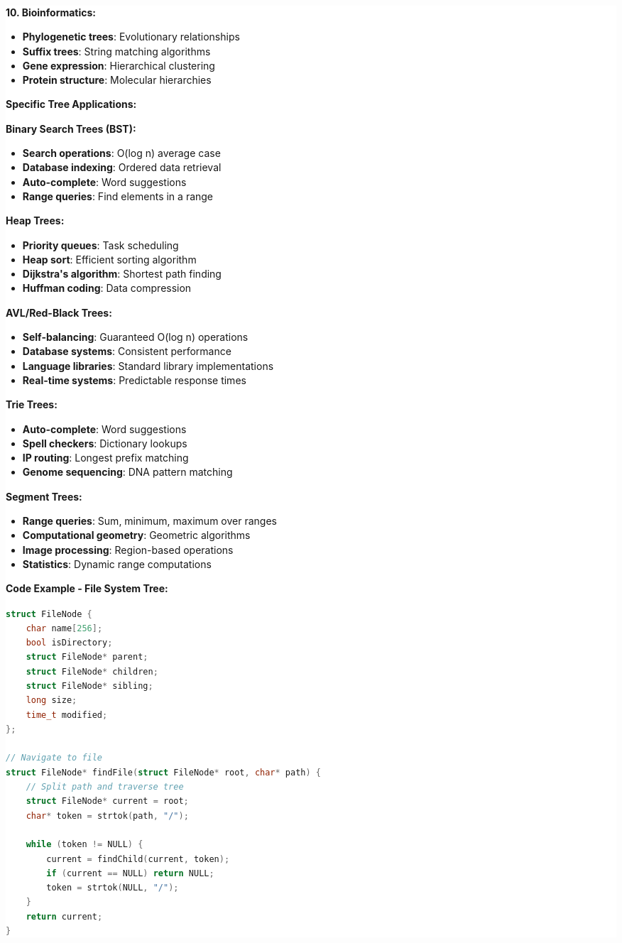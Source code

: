 **10. Bioinformatics:**
- **Phylogenetic trees**: Evolutionary relationships
- **Suffix trees**: String matching algorithms
- **Gene expression**: Hierarchical clustering
- **Protein structure**: Molecular hierarchies

**Specific Tree Applications:**

**Binary Search Trees (BST):**
- **Search operations**: O(log n) average case
- **Database indexing**: Ordered data retrieval
- **Auto-complete**: Word suggestions
- **Range queries**: Find elements in a range

**Heap Trees:**
- **Priority queues**: Task scheduling
- **Heap sort**: Efficient sorting algorithm
- **Dijkstra's algorithm**: Shortest path finding
- **Huffman coding**: Data compression

**AVL/Red-Black Trees:**
- **Self-balancing**: Guaranteed O(log n) operations
- **Database systems**: Consistent performance
- **Language libraries**: Standard library implementations
- **Real-time systems**: Predictable response times

**Trie Trees:**
- **Auto-complete**: Word suggestions
- **Spell checkers**: Dictionary lookups
- **IP routing**: Longest prefix matching
- **Genome sequencing**: DNA pattern matching

**Segment Trees:**
- **Range queries**: Sum, minimum, maximum over ranges
- **Computational geometry**: Geometric algorithms
- **Image processing**: Region-based operations
- **Statistics**: Dynamic range computations

**Code Example - File System Tree:**
```c
struct FileNode {
    char name[256];
    bool isDirectory;
    struct FileNode* parent;
    struct FileNode* children;
    struct FileNode* sibling;
    long size;
    time_t modified;
};

// Navigate to file
struct FileNode* findFile(struct FileNode* root, char* path) {
    // Split path and traverse tree
    struct FileNode* current = root;
    char* token = strtok(path, "/");
    
    while (token != NULL) {
        current = findChild(current, token);
        if (current == NULL) return NULL;
        token = strtok(NULL, "/");
    }
    return current;
}
```
